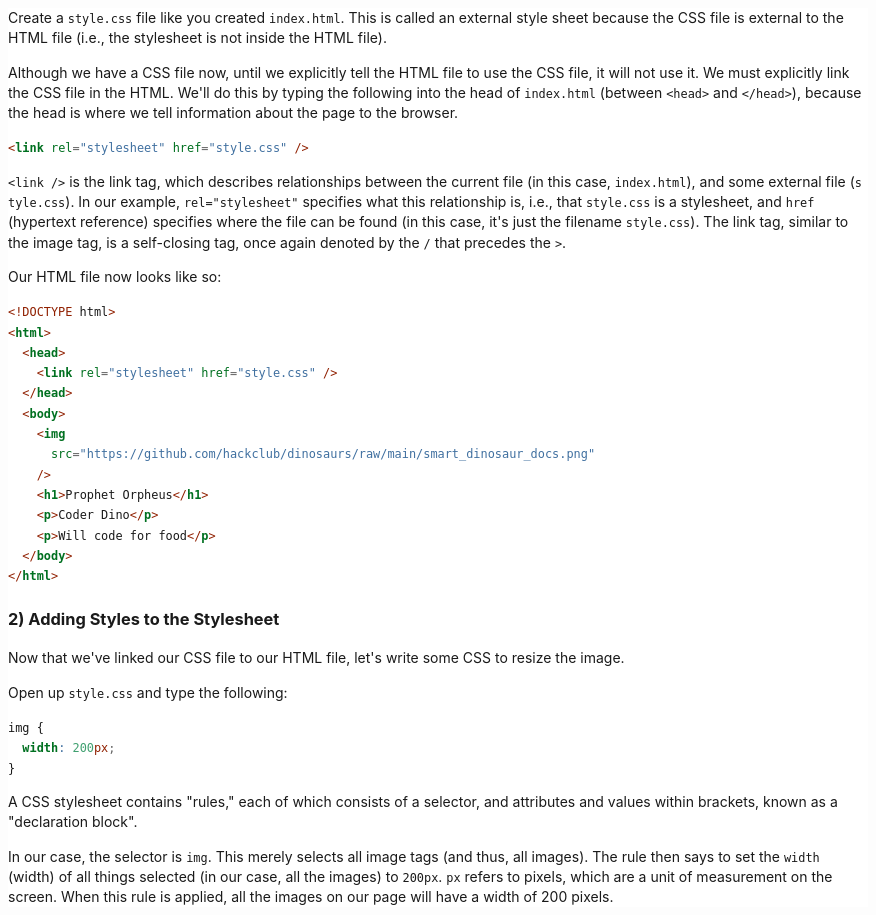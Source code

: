 Create a `style.css` file like you created `index.html`. This is called an external style sheet because the CSS file is external to the HTML file (i.e., the stylesheet is not inside the HTML file).

Although we have a CSS file now, until we explicitly tell the HTML file to use the CSS file, it will not use it. We must explicitly link the CSS file in the HTML. We'll do this by typing the following into the head of `index.html` (between `<head>` and `</head>`), because the head is where we tell information about the page to the browser.

```html
<link rel="stylesheet" href="style.css" />
```

`<link />` is the link tag, which describes relationships between the current file (in this case, `index.html`), and some external file (`style.css`). In our example, `rel="stylesheet"` specifies what this relationship is, i.e., that `style.css` is a stylesheet, and `href` (hypertext reference) specifies where the file can be found (in this case, it's just the filename `style.css`). The link tag, similar to the image tag, is a self-closing tag, once again denoted by the `/` that precedes the `>`.

Our HTML file now looks like so:

```html
<!DOCTYPE html>
<html>
  <head>
    <link rel="stylesheet" href="style.css" />
  </head>
  <body>
    <img
      src="https://github.com/hackclub/dinosaurs/raw/main/smart_dinosaur_docs.png"
    />
    <h1>Prophet Orpheus</h1>
    <p>Coder Dino</p>
    <p>Will code for food</p>
  </body>
</html>
```

### 2) Adding Styles to the Stylesheet

Now that we've linked our CSS file to our HTML file, let's write some CSS to resize the image.

Open up `style.css` and type the following:

```css
img {
  width: 200px;
}
```

A CSS stylesheet contains "rules," each of which consists of a selector, and attributes and values within brackets, known as a "declaration block".

In our case, the selector is `img`. This merely selects all image tags (and thus, all images). The rule then says to set the `width` (width) of all things selected (in our case, all the images) to `200px`. `px` refers to pixels, which are a unit of measurement on the screen. When this rule is applied, all the images on our page will have a width of 200 pixels.
